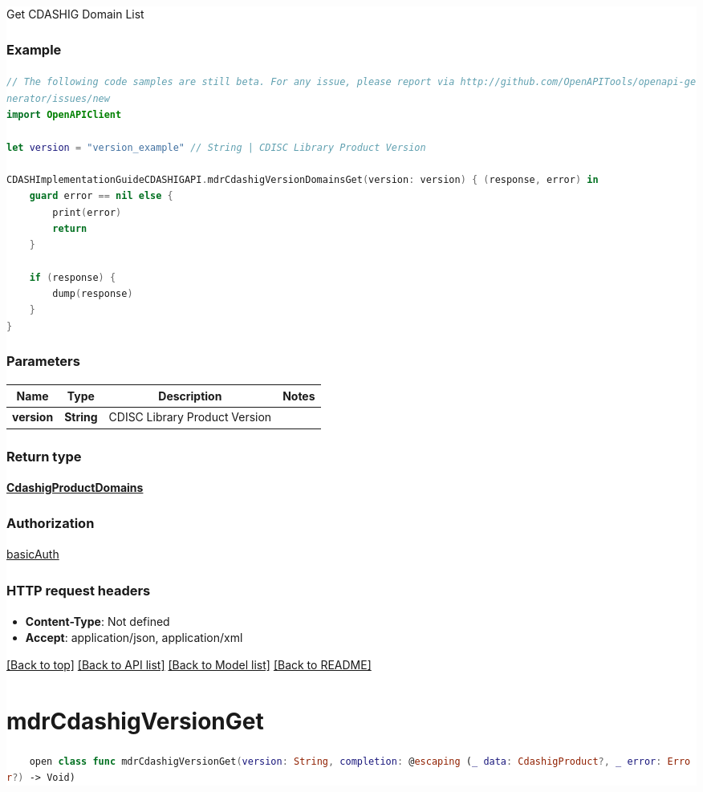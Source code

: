 

Get CDASHIG Domain List

### Example
```swift
// The following code samples are still beta. For any issue, please report via http://github.com/OpenAPITools/openapi-generator/issues/new
import OpenAPIClient

let version = "version_example" // String | CDISC Library Product Version

CDASHImplementationGuideCDASHIGAPI.mdrCdashigVersionDomainsGet(version: version) { (response, error) in
    guard error == nil else {
        print(error)
        return
    }

    if (response) {
        dump(response)
    }
}
```

### Parameters

Name | Type | Description  | Notes
------------- | ------------- | ------------- | -------------
 **version** | **String** | CDISC Library Product Version | 

### Return type

[**CdashigProductDomains**](CdashigProductDomains.md)

### Authorization

[basicAuth](../README.md#basicAuth)

### HTTP request headers

 - **Content-Type**: Not defined
 - **Accept**: application/json, application/xml

[[Back to top]](#) [[Back to API list]](../README.md#documentation-for-api-endpoints) [[Back to Model list]](../README.md#documentation-for-models) [[Back to README]](../README.md)

# **mdrCdashigVersionGet**
```swift
    open class func mdrCdashigVersionGet(version: String, completion: @escaping (_ data: CdashigProduct?, _ error: Error?) -> Void)
```
